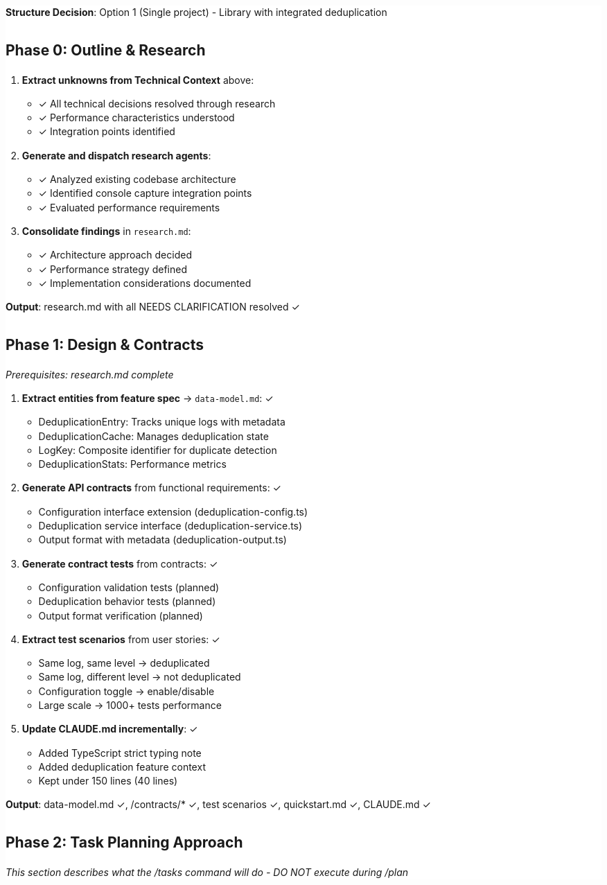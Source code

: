 **Structure Decision**: Option 1 (Single project) - Library with integrated deduplication

## Phase 0: Outline & Research
1. **Extract unknowns from Technical Context** above:
   - ✓ All technical decisions resolved through research
   - ✓ Performance characteristics understood
   - ✓ Integration points identified

2. **Generate and dispatch research agents**:
   - ✓ Analyzed existing codebase architecture
   - ✓ Identified console capture integration points
   - ✓ Evaluated performance requirements

3. **Consolidate findings** in `research.md`:
   - ✓ Architecture approach decided
   - ✓ Performance strategy defined
   - ✓ Implementation considerations documented

**Output**: research.md with all NEEDS CLARIFICATION resolved ✓

## Phase 1: Design & Contracts
*Prerequisites: research.md complete*

1. **Extract entities from feature spec** → `data-model.md`: ✓
   - DeduplicationEntry: Tracks unique logs with metadata
   - DeduplicationCache: Manages deduplication state
   - LogKey: Composite identifier for duplicate detection
   - DeduplicationStats: Performance metrics

2. **Generate API contracts** from functional requirements: ✓
   - Configuration interface extension (deduplication-config.ts)
   - Deduplication service interface (deduplication-service.ts)
   - Output format with metadata (deduplication-output.ts)

3. **Generate contract tests** from contracts: ✓
   - Configuration validation tests (planned)
   - Deduplication behavior tests (planned)
   - Output format verification (planned)

4. **Extract test scenarios** from user stories: ✓
   - Same log, same level → deduplicated
   - Same log, different level → not deduplicated
   - Configuration toggle → enable/disable
   - Large scale → 1000+ tests performance

5. **Update CLAUDE.md incrementally**: ✓
   - Added TypeScript strict typing note
   - Added deduplication feature context
   - Kept under 150 lines (40 lines)

**Output**: data-model.md ✓, /contracts/* ✓, test scenarios ✓, quickstart.md ✓, CLAUDE.md ✓

## Phase 2: Task Planning Approach
*This section describes what the /tasks command will do - DO NOT execute during /plan*
